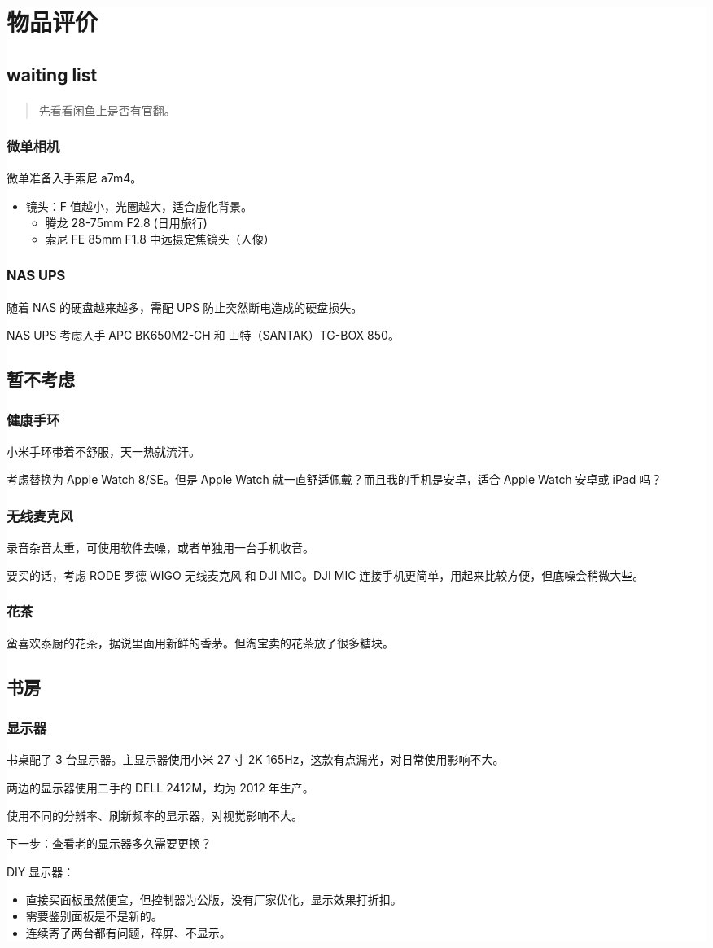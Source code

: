 # 物品评价

## waiting list

> 先看看闲鱼上是否有官翻。

### 微单相机

微单准备入手索尼 a7m4。

- 镜头：F 值越小，光圈越大，适合虚化背景。
  - 腾龙 28-75mm F2.8 (日用旅行)
  - 索尼 FE 85mm F1.8 中远摄定焦镜头（人像）

### NAS UPS

随着 NAS 的硬盘越来越多，需配 UPS 防止突然断电造成的硬盘损失。

NAS UPS 考虑入手 APC BK650M2-CH 和 山特（SANTAK）TG-BOX 850。

## 暂不考虑

### 健康手环

小米手环带着不舒服，天一热就流汗。

考虑替换为 Apple Watch 8/SE。但是 Apple Watch 就一直舒适佩戴？而且我的手机是安卓，适合 Apple Watch 安卓或 iPad 吗？

### 无线麦克风

录音杂音太重，可使用软件去噪，或者单独用一台手机收音。

要买的话，考虑 RODE 罗德 WIGO 无线麦克风 和 DJI MIC。DJI MIC 连接手机更简单，用起来比较方便，但底噪会稍微大些。

### 花茶

蛮喜欢泰厨的花茶，据说里面用新鲜的香茅。但淘宝卖的花茶放了很多糖块。

## 书房

### 显示器

书桌配了 3 台显示器。主显示器使用小米 27 寸 2K 165Hz，这款有点漏光，对日常使用影响不大。

两边的显示器使用二手的 DELL 2412M，均为 2012 年生产。

使用不同的分辨率、刷新频率的显示器，对视觉影响不大。

下一步：查看老的显示器多久需要更换？

DIY 显示器：

- 直接买面板虽然便宜，但控制器为公版，没有厂家优化，显示效果打折扣。
- 需要鉴别面板是不是新的。
- 连续寄了两台都有问题，碎屏、不显示。
